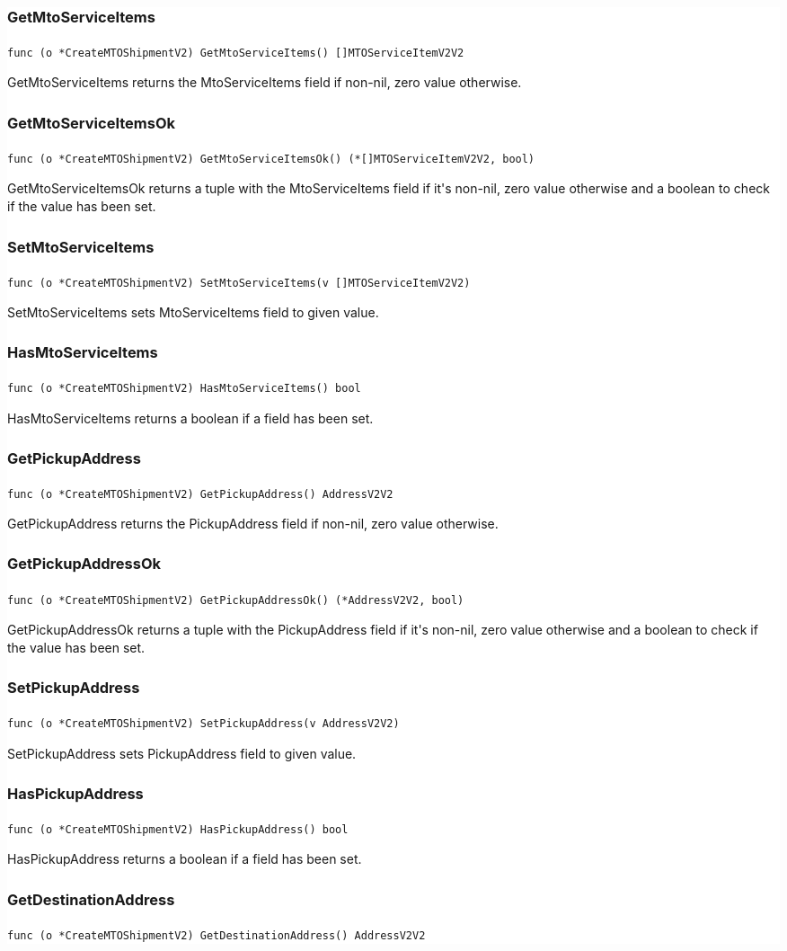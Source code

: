 ### GetMtoServiceItems

`func (o *CreateMTOShipmentV2) GetMtoServiceItems() []MTOServiceItemV2V2`

GetMtoServiceItems returns the MtoServiceItems field if non-nil, zero value otherwise.

### GetMtoServiceItemsOk

`func (o *CreateMTOShipmentV2) GetMtoServiceItemsOk() (*[]MTOServiceItemV2V2, bool)`

GetMtoServiceItemsOk returns a tuple with the MtoServiceItems field if it's non-nil, zero value otherwise
and a boolean to check if the value has been set.

### SetMtoServiceItems

`func (o *CreateMTOShipmentV2) SetMtoServiceItems(v []MTOServiceItemV2V2)`

SetMtoServiceItems sets MtoServiceItems field to given value.

### HasMtoServiceItems

`func (o *CreateMTOShipmentV2) HasMtoServiceItems() bool`

HasMtoServiceItems returns a boolean if a field has been set.

### GetPickupAddress

`func (o *CreateMTOShipmentV2) GetPickupAddress() AddressV2V2`

GetPickupAddress returns the PickupAddress field if non-nil, zero value otherwise.

### GetPickupAddressOk

`func (o *CreateMTOShipmentV2) GetPickupAddressOk() (*AddressV2V2, bool)`

GetPickupAddressOk returns a tuple with the PickupAddress field if it's non-nil, zero value otherwise
and a boolean to check if the value has been set.

### SetPickupAddress

`func (o *CreateMTOShipmentV2) SetPickupAddress(v AddressV2V2)`

SetPickupAddress sets PickupAddress field to given value.

### HasPickupAddress

`func (o *CreateMTOShipmentV2) HasPickupAddress() bool`

HasPickupAddress returns a boolean if a field has been set.

### GetDestinationAddress

`func (o *CreateMTOShipmentV2) GetDestinationAddress() AddressV2V2`
